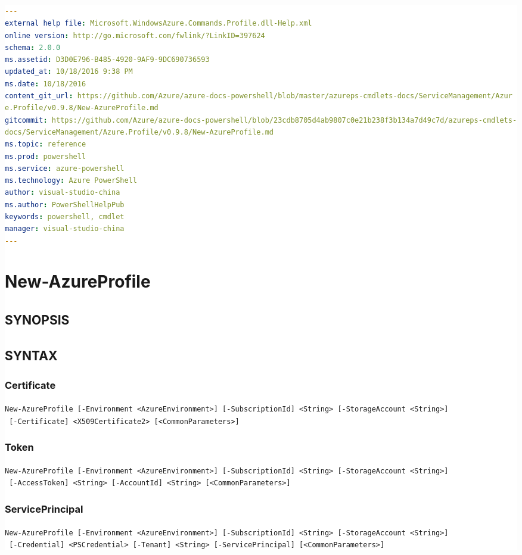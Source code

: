 ```yaml
---
external help file: Microsoft.WindowsAzure.Commands.Profile.dll-Help.xml
online version: http://go.microsoft.com/fwlink/?LinkID=397624
schema: 2.0.0
ms.assetid: D3D0E796-B485-4920-9AF9-9DC690736593
updated_at: 10/18/2016 9:38 PM
ms.date: 10/18/2016
content_git_url: https://github.com/Azure/azure-docs-powershell/blob/master/azureps-cmdlets-docs/ServiceManagement/Azure.Profile/v0.9.8/New-AzureProfile.md
gitcommit: https://github.com/Azure/azure-docs-powershell/blob/23cdb8705d4ab9807c0e21b238f3b134a7d49c7d/azureps-cmdlets-docs/ServiceManagement/Azure.Profile/v0.9.8/New-AzureProfile.md
ms.topic: reference
ms.prod: powershell
ms.service: azure-powershell
ms.technology: Azure PowerShell
author: visual-studio-china
ms.author: PowerShellHelpPub
keywords: powershell, cmdlet
manager: visual-studio-china
---
```


# New-AzureProfile

## SYNOPSIS

## SYNTAX

### Certificate
```
New-AzureProfile [-Environment <AzureEnvironment>] [-SubscriptionId] <String> [-StorageAccount <String>]
 [-Certificate] <X509Certificate2> [<CommonParameters>]
```

### Token
```
New-AzureProfile [-Environment <AzureEnvironment>] [-SubscriptionId] <String> [-StorageAccount <String>]
 [-AccessToken] <String> [-AccountId] <String> [<CommonParameters>]
```

### ServicePrincipal
```
New-AzureProfile [-Environment <AzureEnvironment>] [-SubscriptionId] <String> [-StorageAccount <String>]
 [-Credential] <PSCredential> [-Tenant] <String> [-ServicePrincipal] [<CommonParameters>]
```
